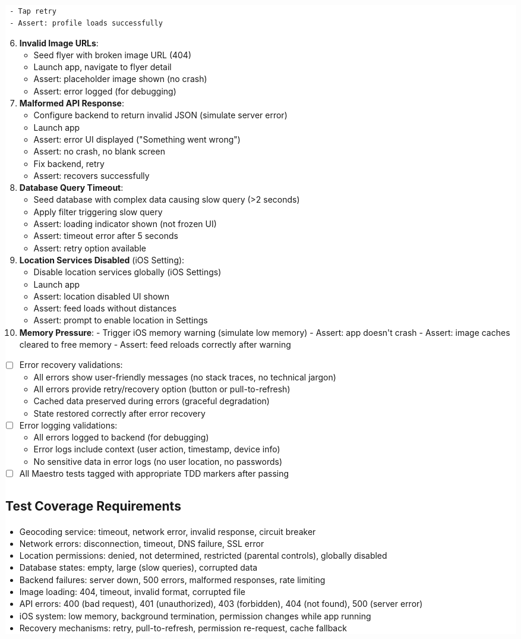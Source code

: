      - Tap retry
     - Assert: profile loads successfully
  6. **Invalid Image URLs**:
     - Seed flyer with broken image URL (404)
     - Launch app, navigate to flyer detail
     - Assert: placeholder image shown (no crash)
     - Assert: error logged (for debugging)
  7. **Malformed API Response**:
     - Configure backend to return invalid JSON (simulate server error)
     - Launch app
     - Assert: error UI displayed ("Something went wrong")
     - Assert: no crash, no blank screen
     - Fix backend, retry
     - Assert: recovers successfully
  8. **Database Query Timeout**:
     - Seed database with complex data causing slow query (>2 seconds)
     - Apply filter triggering slow query
     - Assert: loading indicator shown (not frozen UI)
     - Assert: timeout error after 5 seconds
     - Assert: retry option available
  9. **Location Services Disabled** (iOS Setting):
     - Disable location services globally (iOS Settings)
     - Launch app
     - Assert: location disabled UI shown
     - Assert: feed loads without distances
     - Assert: prompt to enable location in Settings
  10. **Memory Pressure**:
     - Trigger iOS memory warning (simulate low memory)
     - Assert: app doesn't crash
     - Assert: image caches cleared to free memory
     - Assert: feed reloads correctly after warning
- [ ] Error recovery validations:
  - All errors show user-friendly messages (no stack traces, no technical jargon)
  - All errors provide retry/recovery option (button or pull-to-refresh)
  - Cached data preserved during errors (graceful degradation)
  - State restored correctly after error recovery
- [ ] Error logging validations:
  - All errors logged to backend (for debugging)
  - Error logs include context (user action, timestamp, device info)
  - No sensitive data in error logs (no user location, no passwords)
- [ ] All Maestro tests tagged with appropriate TDD markers after passing

## Test Coverage Requirements
- Geocoding service: timeout, network error, invalid response, circuit breaker
- Network errors: disconnection, timeout, DNS failure, SSL error
- Location permissions: denied, not determined, restricted (parental controls), globally disabled
- Database states: empty, large (slow queries), corrupted data
- Backend failures: server down, 500 errors, malformed responses, rate limiting
- Image loading: 404, timeout, invalid format, corrupted file
- API errors: 400 (bad request), 401 (unauthorized), 403 (forbidden), 404 (not found), 500 (server error)
- iOS system: low memory, background termination, permission changes while app running
- Recovery mechanisms: retry, pull-to-refresh, permission re-request, cache fallback
